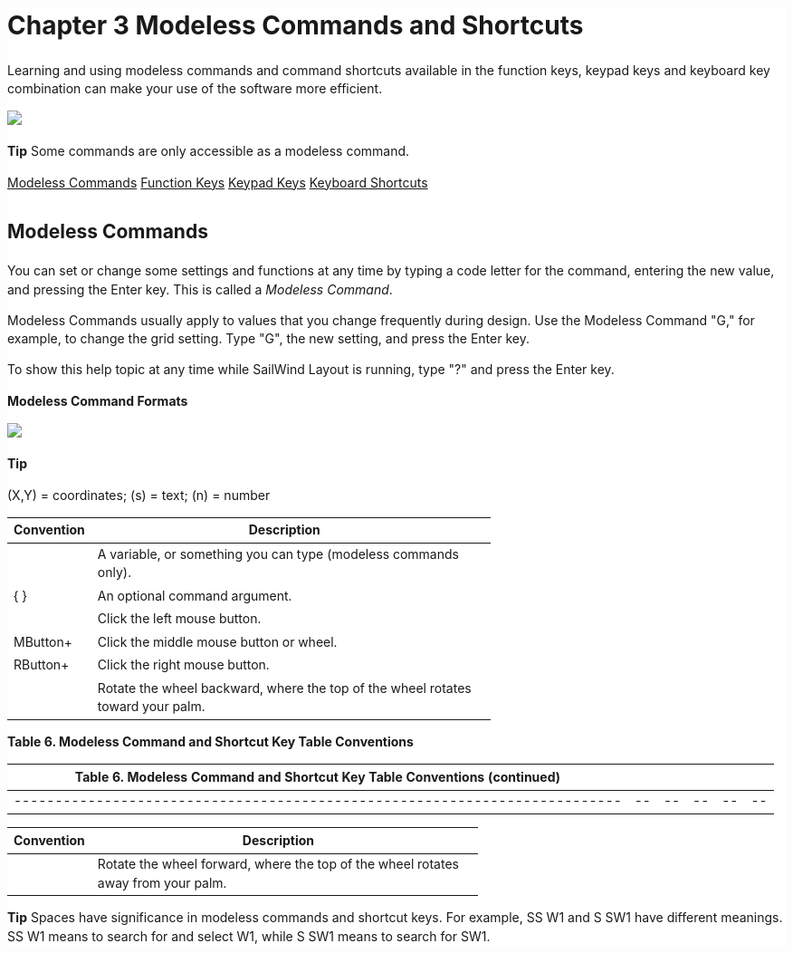 # Chapter 3 Modeless Commands and Shortcuts
Learning and using modeless commands and command shortcuts available in the function keys, keypad keys and keyboard key combination can make your use of the software more efficient.

![](/layout/guide/3/_page_0_Picture_2.jpeg)

**Tip** Some commands are only accessible as a modeless command.

[Modeless Commands](#page-0-0) [Function Keys](#page-15-0) [Keypad Keys](#page-15-1) [Keyboard Shortcuts](#page-17-0)

## Modeless Commands
You can set or change some settings and functions at any time by typing a code letter for the command, entering the new value, and pressing the Enter key. This is called a *Modeless Command*.

Modeless Commands usually apply to values that you change frequently during design. Use the Modeless Command "G," for example, to change the grid setting. Type "G", the new setting, and press the Enter key.

To show this help topic at any time while SailWind Layout is running, type "?" and press the Enter key.

**Modeless Command Formats**

![](/layout/guide/3/_page_0_Picture_10.jpeg)

**Tip**

(X,Y) = coordinates; (s) = text; (n) = number

| Convention       | Description                                                                        |  |
|------------------|------------------------------------------------------------------------------------|--|
| <value>          | A variable, or something you can type (modeless commands<br>only).                 |  |
| { }              | An optional command argument.                                                      |  |
| <Click>          | Click the left mouse button.                                                       |  |
| MButton+<Click>  | Click the middle mouse button or wheel.                                            |  |
| RButton+<Click>  | Click the right mouse button.                                                      |  |
| <RotateBackward> | Rotate the wheel backward, where the top of the wheel rotates<br>toward your palm. |  |

**Table 6. Modeless Command and Shortcut Key Table Conventions**

| Table 6. Modeless Command and Shortcut Key Table Conventions (continued) |  |  |  |  |  |
|--------------------------------------------------------------------------|--|--|--|--|--|
|--------------------------------------------------------------------------|--|--|--|--|--|

| Convention      | Description                                                                          |  |
|-----------------|--------------------------------------------------------------------------------------|--|
| <RotateForward> | Rotate the wheel forward, where the top of the wheel rotates<br>away from your palm. |  |

**Tip** Spaces have significance in modeless commands and shortcut keys. For example, SS W1 and S SW1 have different meanings. SS W1 means to search for and select W1, while S SW1 means to search for SW1.
